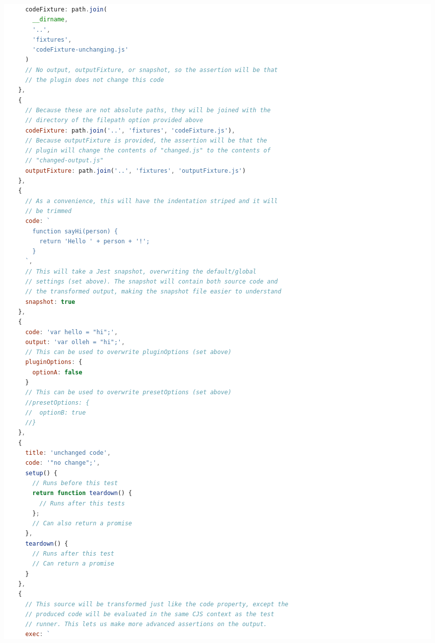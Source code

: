 ```javascript
      codeFixture: path.join(
        __dirname,
        '..',
        'fixtures',
        'codeFixture-unchanging.js'
      )
      // No output, outputFixture, or snapshot, so the assertion will be that
      // the plugin does not change this code
    },
    {
      // Because these are not absolute paths, they will be joined with the
      // directory of the filepath option provided above
      codeFixture: path.join('..', 'fixtures', 'codeFixture.js'),
      // Because outputFixture is provided, the assertion will be that the
      // plugin will change the contents of "changed.js" to the contents of
      // "changed-output.js"
      outputFixture: path.join('..', 'fixtures', 'outputFixture.js')
    },
    {
      // As a convenience, this will have the indentation striped and it will
      // be trimmed
      code: `
        function sayHi(person) {
          return 'Hello ' + person + '!';
        }
      `,
      // This will take a Jest snapshot, overwriting the default/global
      // settings (set above). The snapshot will contain both source code and
      // the transformed output, making the snapshot file easier to understand
      snapshot: true
    },
    {
      code: 'var hello = "hi";',
      output: 'var olleh = "hi";',
      // This can be used to overwrite pluginOptions (set above)
      pluginOptions: {
        optionA: false
      }
      // This can be used to overwrite presetOptions (set above)
      //presetOptions: {
      //  optionB: true
      //}
    },
    {
      title: 'unchanged code',
      code: '"no change";',
      setup() {
        // Runs before this test
        return function teardown() {
          // Runs after this tests
        };
        // Can also return a promise
      },
      teardown() {
        // Runs after this test
        // Can return a promise
      }
    },
    {
      // This source will be transformed just like the code property, except the
      // produced code will be evaluated in the same CJS context as the test
      // runner. This lets us make more advanced assertions on the output.
      exec: `
```